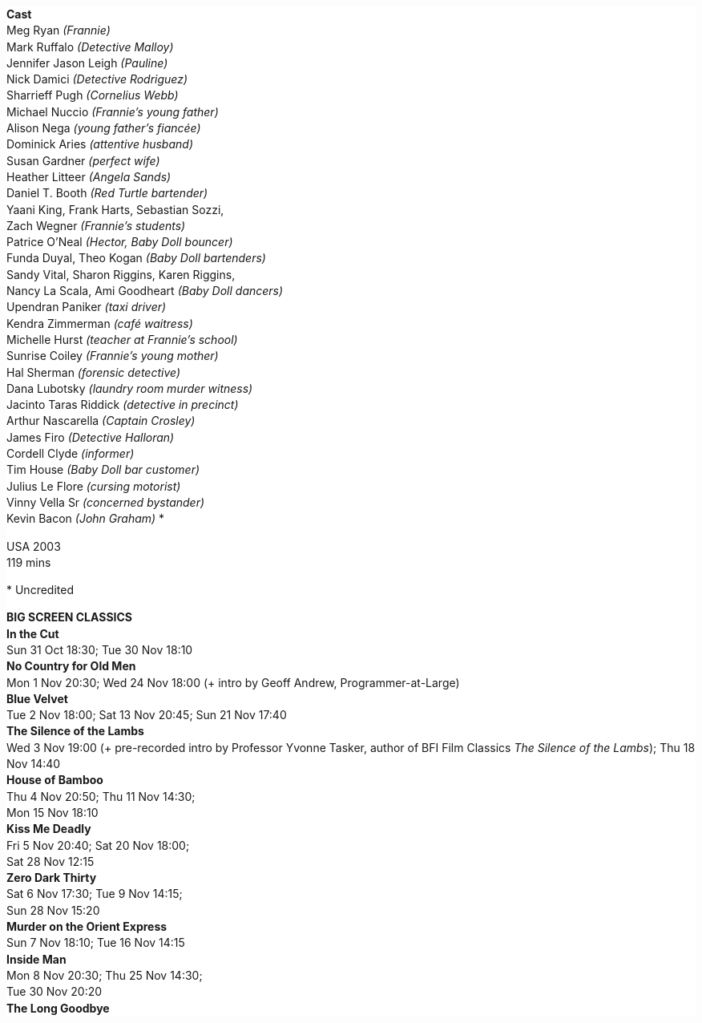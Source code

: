 **Cast**<br>
Meg Ryan _(Frannie)_  
Mark Ruffalo _(Detective Malloy)_  
Jennifer Jason Leigh _(Pauline)_  
Nick Damici _(Detective Rodriguez)_  
Sharrieff Pugh _(Cornelius Webb)_  
Michael Nuccio _(Frannie’s young father)_  
Alison Nega _(young father’s fiancée)_  
Dominick Aries _(attentive husband)_  
Susan Gardner _(perfect wife)_  
Heather Litteer _(Angela Sands)_  
Daniel T. Booth _(Red Turtle bartender)_  
Yaani King, Frank Harts, Sebastian Sozzi,  
Zach Wegner _(Frannie’s students)_  
Patrice O’Neal _(Hector, Baby Doll bouncer)_  
Funda Duyal, Theo Kogan _(Baby Doll bartenders)_  
Sandy Vital, Sharon Riggins, Karen Riggins,  
Nancy La Scala, Ami Goodheart _(Baby Doll dancers)_  
Upendran Paniker _(taxi driver)_  
Kendra Zimmerman _(café waitress)_  
Michelle Hurst _(teacher at Frannie’s school)_  
Sunrise Coiley _(Frannie’s young mother)_  
Hal Sherman _(forensic detective)_  
Dana Lubotsky _(laundry room murder witness)_  
Jacinto Taras Riddick _(detective in precinct)_  
Arthur Nascarella _(Captain Crosley)_  
James Firo _(Detective Halloran)_  
Cordell Clyde _(informer)_  
Tim House _(Baby Doll bar customer)_  
Julius Le Flore _(cursing motorist)_  
Vinny Vella Sr _(concerned bystander)_  
Kevin Bacon _(John Graham)_ *<br>

USA 2003<br>
119 mins<br>

\* Uncredited
<br>

**BIG SCREEN CLASSICS**<br>
**In the Cut**<br>
Sun 31 Oct 18:30; Tue 30 Nov 18:10<br>
**No Country for Old Men**<br>
Mon 1 Nov 20:30; Wed 24 Nov 18:00 (+ intro by Geoff Andrew, Programmer-at-Large)<br>
**Blue Velvet**<br>
Tue 2 Nov 18:00; Sat 13 Nov 20:45;
Sun 21 Nov 17:40<br>
**The Silence of the Lambs**<br>
Wed 3 Nov 19:00 (+ pre-recorded intro by Professor Yvonne Tasker, author of BFI Film Classics _The Silence of the Lambs_); Thu 18 Nov 14:40<br>
**House of Bamboo**<br>
Thu 4 Nov 20:50; Thu 11 Nov 14:30;  
Mon 15 Nov 18:10<br>
**Kiss Me Deadly**<br>
Fri 5 Nov 20:40; Sat 20 Nov 18:00;  
Sat 28 Nov 12:15<br>
**Zero Dark Thirty**<br>
Sat 6 Nov 17:30; Tue 9 Nov 14:15;  
Sun 28 Nov 15:20<br>
**Murder on the Orient Express**<br>
Sun 7 Nov 18:10; Tue 16 Nov 14:15<br>
**Inside Man**<br>
Mon 8 Nov 20:30; Thu 25 Nov 14:30;  
Tue 30 Nov 20:20<br>
**The Long Goodbye**<br>
